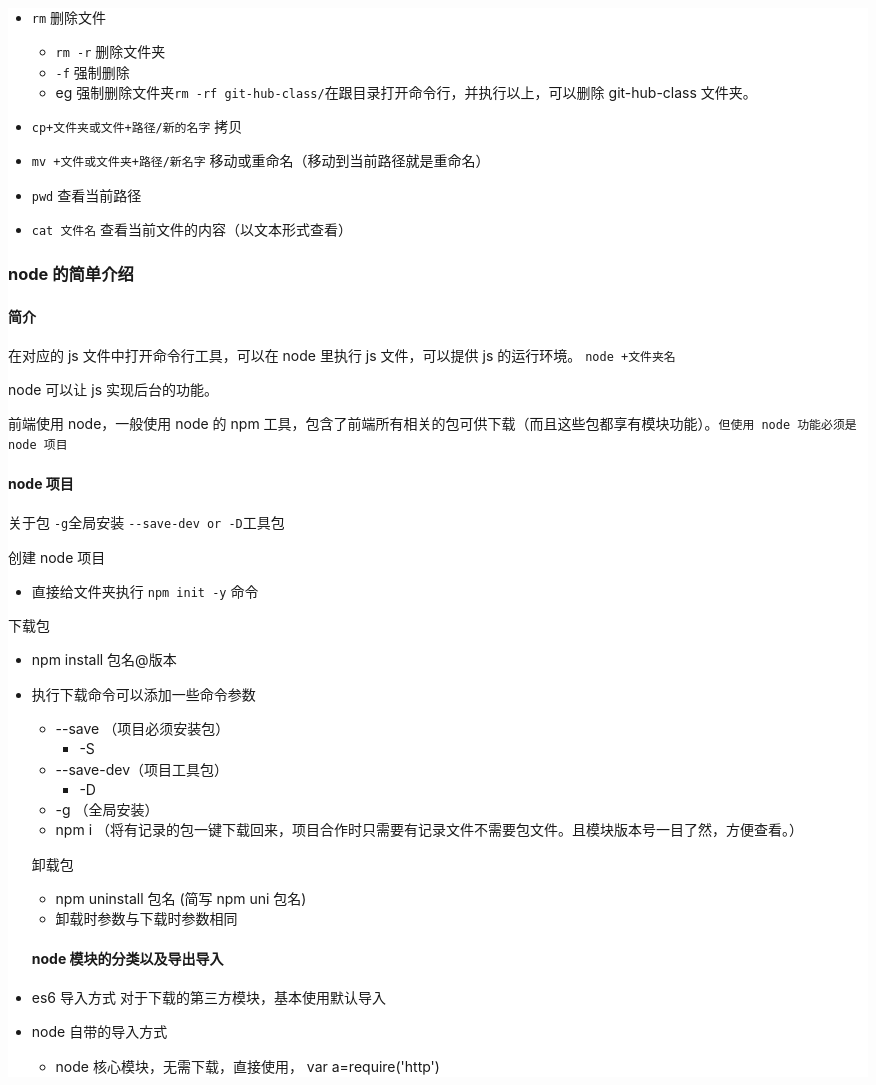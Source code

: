- `rm` 删除文件

  - `rm -r` 删除文件夹
  - `-f` 强制删除
  - eg 强制删除文件夹`rm -rf git-hub-class/`在跟目录打开命令行，并执行以上，可以删除 git-hub-class 文件夹。
    <!-- - ./\*当前所有 -->

- `cp+文件夹或文件+路径/新的名字` 拷贝
- `mv +文件或文件夹+路径/新名字` 移动或重命名（移动到当前路径就是重命名）
- `pwd` 查看当前路径
- `cat 文件名` 查看当前文件的内容（以文本形式查看）

### node 的简单介绍

#### 简介

在对应的 js 文件中打开命令行工具，可以在 node 里执行 js 文件，可以提供 js 的运行环境。
`node +文件夹名`

node 可以让 js 实现后台的功能。

前端使用 node，一般使用 node 的 npm 工具，包含了前端所有相关的包可供下载（而且这些包都享有模块功能）。`但使用 node 功能必须是 node 项目`

#### node 项目

关于包
`-g`全局安装
`--save-dev or -D`工具包

创建 node 项目

- 直接给文件夹执行 `npm init -y` 命令

下载包

- npm install 包名@版本
- 执行下载命令可以添加一些命令参数

  - --save （项目必须安装包）
    - -S
  - --save-dev（项目工具包）
    - -D
  - -g （全局安装）
  - npm i （将有记录的包一键下载回来，项目合作时只需要有记录文件不需要包文件。且模块版本号一目了然，方便查看。）

  卸载包

  - npm uninstall 包名 (简写 npm uni 包名)
  - 卸载时参数与下载时参数相同

  #### node 模块的分类以及导出导入

- es6 导入方式
  对于下载的第三方模块，基本使用默认导入

- node 自带的导入方式

  - node 核心模块，无需下载，直接使用， var a=require('http')
